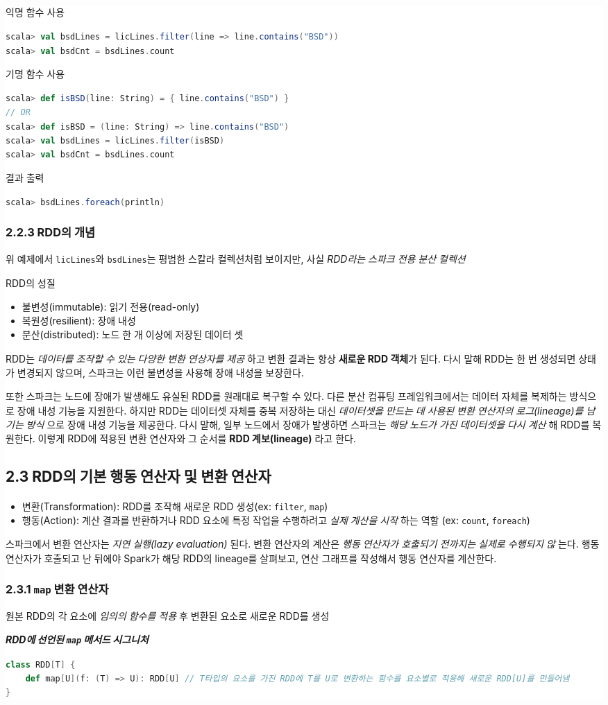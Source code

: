 익명 함수 사용

```scala
scala> val bsdLines = licLines.filter(line => line.contains("BSD"))
scala> val bsdCnt = bsdLines.count
```

기명 함수 사용

```scala
scala> def isBSD(line: String) = { line.contains("BSD") }
// OR
scala> def isBSD = (line: String) => line.contains("BSD")
scala> val bsdLines = licLines.filter(isBSD)
scala> val bsdCnt = bsdLines.count
```

결과 출력

```scala
scala> bsdLines.foreach(println)
```

### 2.2.3 RDD의 개념

위 예제에서 `licLines`와 `bsdLines`는 평범한 스칼라 컬렉션처럼 보이지만, 사실 _RDD라는 스파크 전용 분산 컬렉션_

RDD의 성질

* 불변성\(immutable\): 읽기 전용\(read-only\)
* 복원성\(resilient\): 장애 내성
* 분산\(distributed\): 노드 한 개 이상에 저장된 데이터 셋

RDD는 _데이터를 조작할 수 있는 다양한 변환 연상자를 제공_ 하고 변환 결과는 항상 **새로운 RDD 객체**가 된다. 다시 말해 RDD는 한 번 생성되면 상태가 변경되지 않으며, 스파크는 이런 불변성을 사용해 장애 내성을 보장한다.

또한 스파크는 노드에 장애가 발생해도 유실된 RDD를 원래대로 복구할 수 있다. 다른 분산 컴퓨팅 프레임워크에서는 데이터 자체를 복제하는 방식으로 장애 내성 기능을 지원한다. 하지만 RDD는 데이터셋 자체를 중복 저장하는 대신 _데이터셋을 만드는 데 사용된 변환 연산자의 로그\(lineage\)를 남기는 방식_ 으로 장애 내성 기능을 제공한다. 다시 말해, 일부 노드에서 장애가 발생하면 스파크는 _해당 노드가 가진 데이터셋을 다시 계산_ 해 RDD를 복원한다. 이렇게 RDD에 적용된 변환 연산자와 그 순서를 **RDD 계보\(lineage\)** 라고 한다.

## 2.3 RDD의 기본 행동 연산자 및 변환 연산자

* 변환\(Transformation\): RDD를 조작해 새로운 RDD 생성\(ex: `filter`, `map`\)
* 행동\(Action\): 계산 결과를 반환하거나 RDD 요소에 특정 작업을 수행하려고 _실제 계산을 시작_ 하는 역할 \(ex: `count`, `foreach`\)

스파크에서 변환 연산자는 _지연 실행\(lazy evaluation\)_ 된다. 변환 연산자의 계산은 _행동 연산자가 호출되기 전까지는 실제로 수행되지 않_ 는다. 행동 연산자가 호출되고 난 뒤에야 Spark가 해당 RDD의 lineage를 살펴보고, 연산 그래프를 작성해서 행동 연산자를 계산한다.

### 2.3.1 `map` 변환 연산자

원본 RDD의 각 요소에 _임의의 함수를 적용_ 후 변환된 요소로 새로운 RDD를 생성

_**RDD에 선언된 `map` 메서드 시그니처**_

```scala
class RDD[T] {
    def map[U](f: (T) => U): RDD[U] // T타입의 요소를 가진 RDD에 T를 U로 변환하는 함수를 요소별로 적용해 새로운 RDD[U]를 만들어냄
}
```
